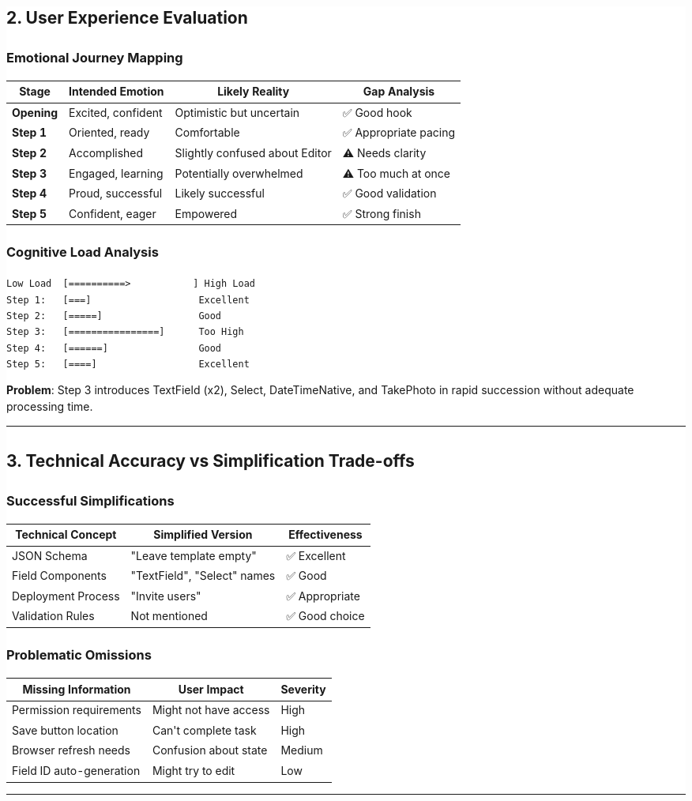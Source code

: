
## 2. User Experience Evaluation

### Emotional Journey Mapping

| Stage | Intended Emotion | Likely Reality | Gap Analysis |
|-------|-----------------|----------------|--------------|
| **Opening** | Excited, confident | Optimistic but uncertain | ✅ Good hook |
| **Step 1** | Oriented, ready | Comfortable | ✅ Appropriate pacing |
| **Step 2** | Accomplished | Slightly confused about Editor | ⚠️ Needs clarity |
| **Step 3** | Engaged, learning | Potentially overwhelmed | ⚠️ Too much at once |
| **Step 4** | Proud, successful | Likely successful | ✅ Good validation |
| **Step 5** | Confident, eager | Empowered | ✅ Strong finish |

### Cognitive Load Analysis

```
Low Load  [==========>           ] High Load
Step 1:   [===]                   Excellent
Step 2:   [=====]                 Good
Step 3:   [================]      Too High
Step 4:   [======]                Good
Step 5:   [====]                  Excellent
```

**Problem**: Step 3 introduces TextField (x2), Select, DateTimeNative, and TakePhoto in rapid succession without adequate processing time.

---

## 3. Technical Accuracy vs Simplification Trade-offs

### Successful Simplifications

| Technical Concept | Simplified Version | Effectiveness |
|------------------|-------------------|---------------|
| JSON Schema | "Leave template empty" | ✅ Excellent |
| Field Components | "TextField", "Select" names | ✅ Good |
| Deployment Process | "Invite users" | ✅ Appropriate |
| Validation Rules | Not mentioned | ✅ Good choice |

### Problematic Omissions

| Missing Information | User Impact | Severity |
|--------------------|-------------|----------|
| Permission requirements | Might not have access | High |
| Save button location | Can't complete task | High |
| Browser refresh needs | Confusion about state | Medium |
| Field ID auto-generation | Might try to edit | Low |

---